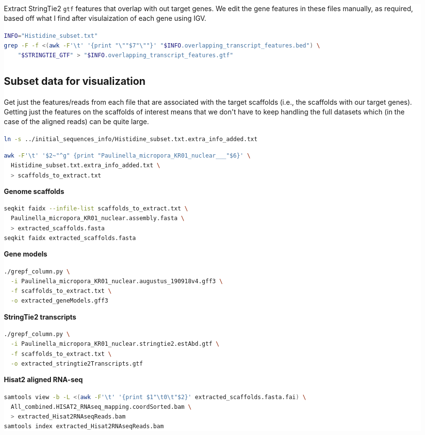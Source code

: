 Extract StringTie2 `gtf` features that overlap with out target genes. We edit the gene features in these files manually, as required, based off what I find after visulaization of each gene using IGV.

```bash
INFO="Histidine_subset.txt"
grep -F -f <(awk -F'\t' '{print "\""$7"\""}' "$INFO.overlapping_transcript_features.bed") \
    "$STRINGTIE_GTF" > "$INFO.overlapping_transcript_features.gtf"
```

## Subset data for visualization

Get just the features/reads from each file that are associated with the target scaffolds (i.e., the scaffolds with our target genes). Getting just the features on the scaffolds of interest means that we don't have to keep handling the full datasets which (in the case of the aligned reads) can be quite large.

```bash
ln -s ../initial_sequences_info/Histidine_subset.txt.extra_info_added.txt
```



```bash
awk -F'\t' '$2~"^g" {print "Paulinella_micropora_KR01_nuclear___"$6}' \
  Histidine_subset.txt.extra_info_added.txt \
  > scaffolds_to_extract.txt 
```

**Genome scaffolds**

```bash
seqkit faidx --infile-list scaffolds_to_extract.txt \
  Paulinella_micropora_KR01_nuclear.assembly.fasta \
  > extracted_scaffolds.fasta
seqkit faidx extracted_scaffolds.fasta
```

**Gene models**

```bash
./grepf_column.py \
  -i Paulinella_micropora_KR01_nuclear.augustus_190918v4.gff3 \
  -f scaffolds_to_extract.txt \
  -o extracted_geneModels.gff3
```

**StringTie2 transcripts**

```bash
./grepf_column.py \
  -i Paulinella_micropora_KR01_nuclear.stringtie2.estAbd.gtf \
  -f scaffolds_to_extract.txt \
  -o extracted_stringtie2Transcripts.gtf
```

**Hisat2 aligned RNA-seq**

```bash
samtools view -b -L <(awk -F'\t' '{print $1"\t0\t"$2}' extracted_scaffolds.fasta.fai) \
  All_combined.HISAT2_RNAseq_mapping.coordSorted.bam \
  > extracted_Hisat2RNAseqReads.bam
samtools index extracted_Hisat2RNAseqReads.bam
```
